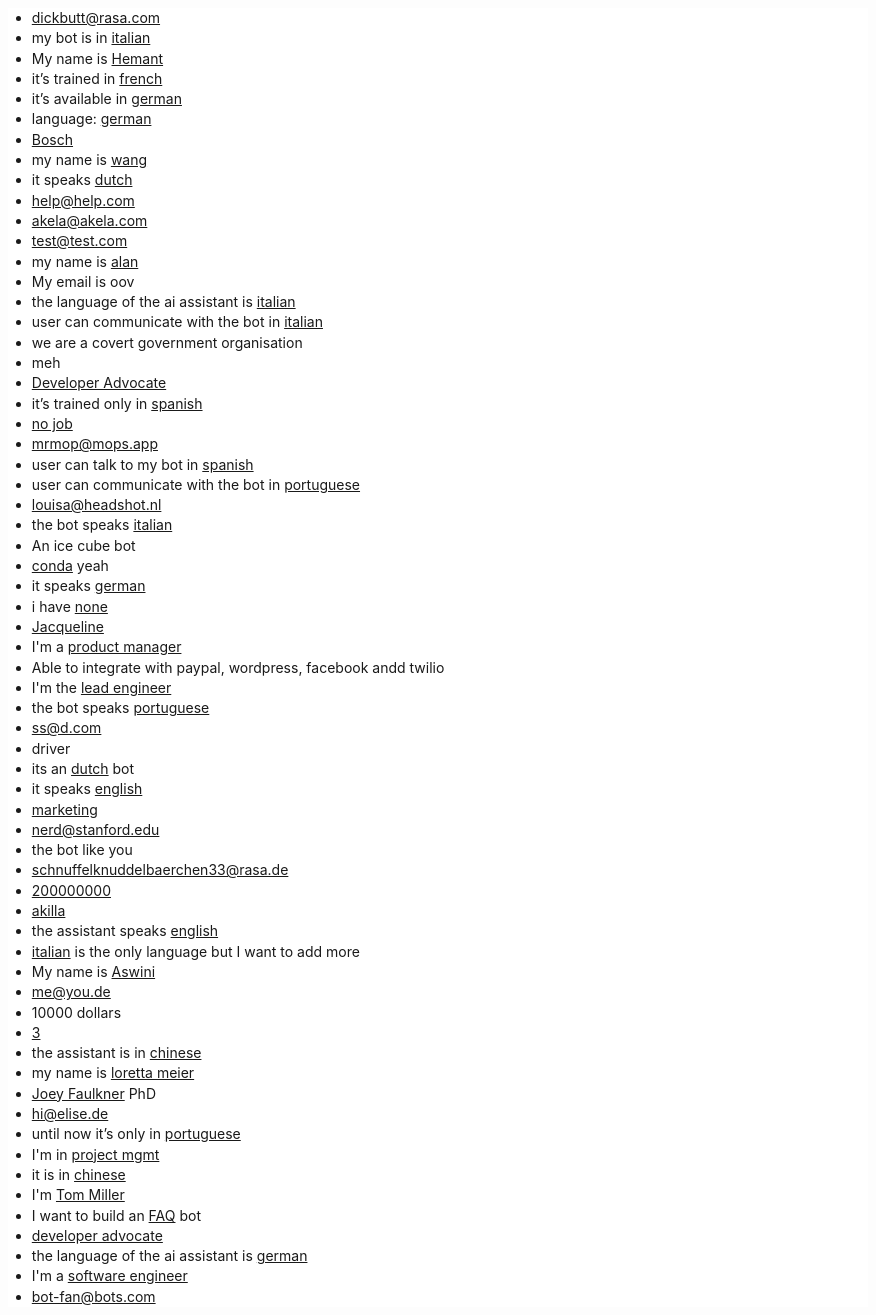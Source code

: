 - dickbutt@rasa.com
- my bot is in [italian](language)
- My name is [Hemant](name)
- it’s trained in [french](language)
- it’s available in [german](language)
- language: [german](language)
- [Bosch](company:bosch)
- my name is [wang](name)
- it speaks [dutch](language)
- [help@help.com](email)
- [akela@akela.com](email)
- test@test.com
- my name is [alan](name)
- My email is oov
- the language of the ai assistant is [italian](language)
- user can communicate with the bot in [italian](language)
- we are a covert government organisation
- meh
- [Developer Advocate](jobfunction)
- it’s trained only in [spanish](language)
- [no job](jobfunction)
- [mrmop@mops.app](email)
- user can talk to my bot in [spanish](language)
- user can communicate with the bot in [portuguese](language)
- [louisa@headshot.nl](email)
- the bot speaks [italian](language)
- An ice cube bot
- [conda](package_manager) yeah
- it speaks [german](language)
- i have [none](number:0)
- [Jacqueline](name)
- I'm a [product manager](jobfunction)
- Able to integrate with paypal, wordpress, facebook andd twilio
- I'm the [lead engineer](jobfunction)
- the bot speaks [portuguese](language)
- [ss@d.com](email)
- driver
- its an [dutch](language) bot
- it speaks [english](language)
- [marketing](jobfunction)
- nerd@stanford.edu
- the bot like you
- [schnuffelknuddelbaerchen33@rasa.de](email)
- [200000000](number)
- [akilla](name)
- the assistant speaks [english](language)
- [italian](language) is the only language but I want to add more
- My name is [Aswini](name)
- [me@you.de](email)
- 10000 dollars
- [3](number)
- the assistant is in [chinese](language)
- my name is [loretta meier](name)
- [Joey Faulkner](name) PhD
- [hi@elise.de](email)
- until now it’s only in [portuguese](language)
- I'm in [project mgmt](jobfunction)
- it is in [chinese](language)
- I'm [Tom Miller](name)
- I want to build an [FAQ](ORG) bot
- [developer advocate](jobfunction)
- the language of the ai assistant is [german](language)
- I'm a [software engineer](jobfunction)
- bot-fan@bots.com
